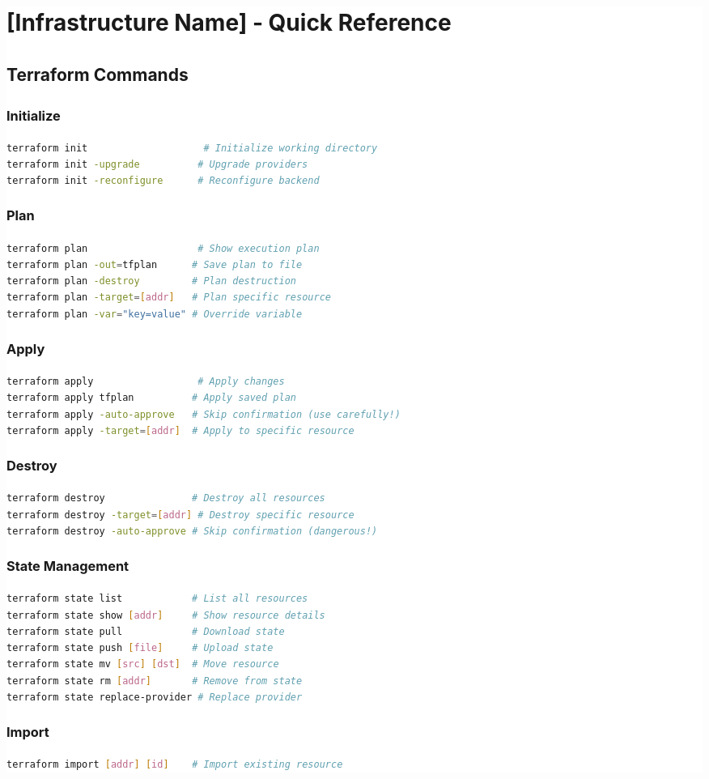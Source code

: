 # [Infrastructure Name] - Quick Reference

## Terraform Commands

### Initialize
```bash
terraform init                    # Initialize working directory
terraform init -upgrade          # Upgrade providers
terraform init -reconfigure      # Reconfigure backend
```

### Plan
```bash
terraform plan                   # Show execution plan
terraform plan -out=tfplan      # Save plan to file
terraform plan -destroy         # Plan destruction
terraform plan -target=[addr]   # Plan specific resource
terraform plan -var="key=value" # Override variable
```

### Apply
```bash
terraform apply                  # Apply changes
terraform apply tfplan          # Apply saved plan
terraform apply -auto-approve   # Skip confirmation (use carefully!)
terraform apply -target=[addr]  # Apply to specific resource
```

### Destroy
```bash
terraform destroy               # Destroy all resources
terraform destroy -target=[addr] # Destroy specific resource
terraform destroy -auto-approve # Skip confirmation (dangerous!)
```

### State Management
```bash
terraform state list            # List all resources
terraform state show [addr]     # Show resource details
terraform state pull            # Download state
terraform state push [file]     # Upload state
terraform state mv [src] [dst]  # Move resource
terraform state rm [addr]       # Remove from state
terraform state replace-provider # Replace provider
```

### Import
```bash
terraform import [addr] [id]    # Import existing resource
```

